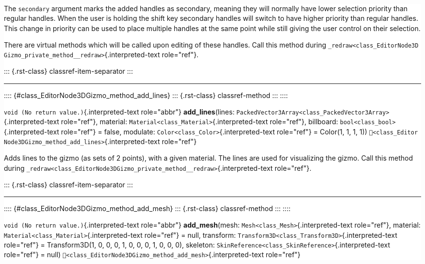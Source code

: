 The `secondary` argument marks the added handles as secondary, meaning
they will normally have lower selection priority than regular handles.
When the user is holding the shift key secondary handles will switch to
have higher priority than regular handles. This change in priority can
be used to place multiple handles at the same point while still giving
the user control on their selection.

There are virtual methods which will be called upon editing of these
handles. Call this method during
`_redraw<class_EditorNode3DGizmo_private_method__redraw>`{.interpreted-text
role="ref"}.

::: {.rst-class}
classref-item-separator
:::

------------------------------------------------------------------------

:::: {#class_EditorNode3DGizmo_method_add_lines}
::: {.rst-class}
classref-method
:::
::::

`void (No return value.)`{.interpreted-text role="abbr"}
**add_lines**(lines:
`PackedVector3Array<class_PackedVector3Array>`{.interpreted-text
role="ref"}, material: `Material<class_Material>`{.interpreted-text
role="ref"}, billboard: `bool<class_bool>`{.interpreted-text role="ref"}
= false, modulate: `Color<class_Color>`{.interpreted-text role="ref"} =
Color(1, 1, 1, 1))
`🔗<class_EditorNode3DGizmo_method_add_lines>`{.interpreted-text
role="ref"}

Adds lines to the gizmo (as sets of 2 points), with a given material.
The lines are used for visualizing the gizmo. Call this method during
`_redraw<class_EditorNode3DGizmo_private_method__redraw>`{.interpreted-text
role="ref"}.

::: {.rst-class}
classref-item-separator
:::

------------------------------------------------------------------------

:::: {#class_EditorNode3DGizmo_method_add_mesh}
::: {.rst-class}
classref-method
:::
::::

`void (No return value.)`{.interpreted-text role="abbr"}
**add_mesh**(mesh: `Mesh<class_Mesh>`{.interpreted-text role="ref"},
material: `Material<class_Material>`{.interpreted-text role="ref"} =
null, transform: `Transform3D<class_Transform3D>`{.interpreted-text
role="ref"} = Transform3D(1, 0, 0, 0, 1, 0, 0, 0, 1, 0, 0, 0), skeleton:
`SkinReference<class_SkinReference>`{.interpreted-text role="ref"} =
null) `🔗<class_EditorNode3DGizmo_method_add_mesh>`{.interpreted-text
role="ref"}
